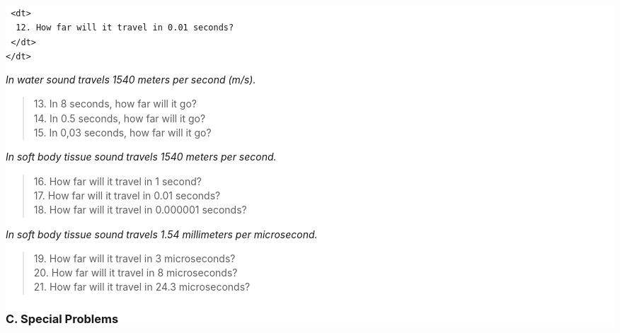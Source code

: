      <dt>
      12. How far will it travel in 0.01 seconds?
     </dt>
    </dt>
   </dt>
  </dl>
 </blockquote>
 <p>
  <i>
   In water sound travels 1540 meters per second (m/s).
  </i>
 </p>
<blockquote>
  <dl>
   <dt>
    13. In 8 seconds, how far will it go?
    <dt>
     14. In 0.5 seconds, how far will it go?
     <dt>
      15. In 0,03 seconds, how far will it go?
     </dt>
    </dt>
   </dt>
  </dl>
 </blockquote>
 <p>
  <i>
   In soft body tissue sound travels 1540 meters per second.
  </i>
 </p>
<blockquote>
  <dl>
   <dt>
    16. How far will it travel in 1 second?
    <dt>
     17. How far will it travel in 0.01 seconds?
     <dt>
      18. How far will it travel in 0.000001 seconds?
     </dt>
    </dt>
   </dt>
  </dl>
 </blockquote>
 <p>
  <i>
   In soft body tissue sound travels 1.54 millimeters per microsecond.
  </i>
 </p>
<blockquote>
  <dl>
   <dt>
    19. How far will it travel in 3 microseconds?
    <dt>
     20. How far will it travel in 8 microseconds?
     <dt>
      21. How far will it travel in 24.3 microseconds?
     </dt>
    </dt>
   </dt>
  </dl>
 </blockquote>
 <h3>
  C. Special Problems
 </h3>